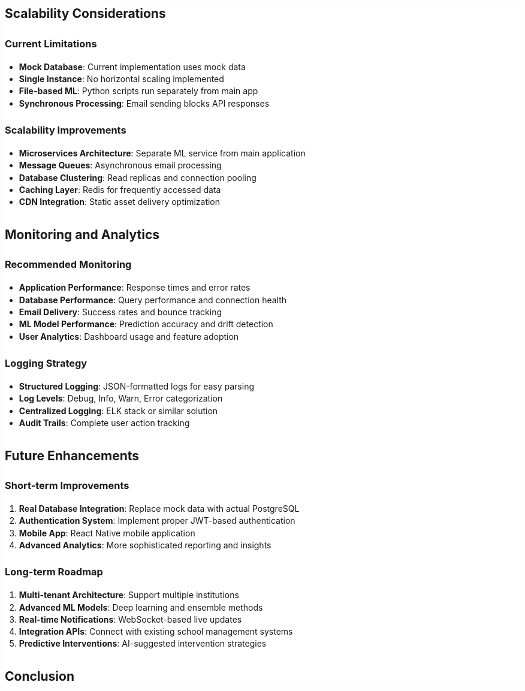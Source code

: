 ## Scalability Considerations

### Current Limitations
- **Mock Database**: Current implementation uses mock data
- **Single Instance**: No horizontal scaling implemented
- **File-based ML**: Python scripts run separately from main app
- **Synchronous Processing**: Email sending blocks API responses

### Scalability Improvements
- **Microservices Architecture**: Separate ML service from main application
- **Message Queues**: Asynchronous email processing
- **Database Clustering**: Read replicas and connection pooling
- **Caching Layer**: Redis for frequently accessed data
- **CDN Integration**: Static asset delivery optimization

## Monitoring and Analytics

### Recommended Monitoring
- **Application Performance**: Response times and error rates
- **Database Performance**: Query performance and connection health
- **Email Delivery**: Success rates and bounce tracking
- **ML Model Performance**: Prediction accuracy and drift detection
- **User Analytics**: Dashboard usage and feature adoption

### Logging Strategy
- **Structured Logging**: JSON-formatted logs for easy parsing
- **Log Levels**: Debug, Info, Warn, Error categorization
- **Centralized Logging**: ELK stack or similar solution
- **Audit Trails**: Complete user action tracking

## Future Enhancements

### Short-term Improvements
1. **Real Database Integration**: Replace mock data with actual PostgreSQL
2. **Authentication System**: Implement proper JWT-based authentication
3. **Mobile App**: React Native mobile application
4. **Advanced Analytics**: More sophisticated reporting and insights

### Long-term Roadmap
1. **Multi-tenant Architecture**: Support multiple institutions
2. **Advanced ML Models**: Deep learning and ensemble methods
3. **Real-time Notifications**: WebSocket-based live updates
4. **Integration APIs**: Connect with existing school management systems
5. **Predictive Interventions**: AI-suggested intervention strategies

## Conclusion
